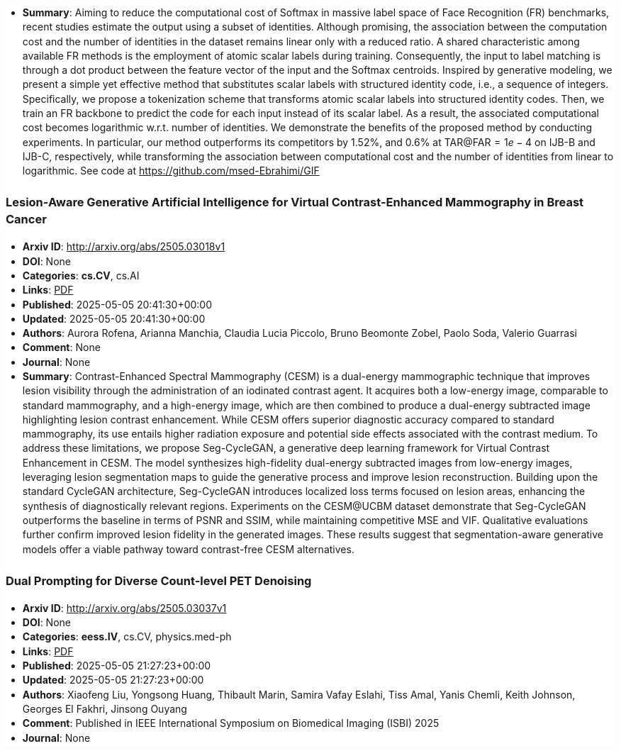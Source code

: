 - **Summary**: Aiming to reduce the computational cost of Softmax in massive label space of Face Recognition (FR) benchmarks, recent studies estimate the output using a subset of identities. Although promising, the association between the computation cost and the number of identities in the dataset remains linear only with a reduced ratio. A shared characteristic among available FR methods is the employment of atomic scalar labels during training. Consequently, the input to label matching is through a dot product between the feature vector of the input and the Softmax centroids. Inspired by generative modeling, we present a simple yet effective method that substitutes scalar labels with structured identity code, i.e., a sequence of integers. Specifically, we propose a tokenization scheme that transforms atomic scalar labels into structured identity codes. Then, we train an FR backbone to predict the code for each input instead of its scalar label. As a result, the associated computational cost becomes logarithmic w.r.t. number of identities. We demonstrate the benefits of the proposed method by conducting experiments. In particular, our method outperforms its competitors by 1.52%, and 0.6% at TAR@FAR$=1e-4$ on IJB-B and IJB-C, respectively, while transforming the association between computational cost and the number of identities from linear to logarithmic. See code at https://github.com/msed-Ebrahimi/GIF



### Lesion-Aware Generative Artificial Intelligence for Virtual Contrast-Enhanced Mammography in Breast Cancer
- **Arxiv ID**: http://arxiv.org/abs/2505.03018v1
- **DOI**: None
- **Categories**: **cs.CV**, cs.AI
- **Links**: [PDF](http://arxiv.org/pdf/2505.03018v1)
- **Published**: 2025-05-05 20:41:30+00:00
- **Updated**: 2025-05-05 20:41:30+00:00
- **Authors**: Aurora Rofena, Arianna Manchia, Claudia Lucia Piccolo, Bruno Beomonte Zobel, Paolo Soda, Valerio Guarrasi
- **Comment**: None
- **Journal**: None
- **Summary**: Contrast-Enhanced Spectral Mammography (CESM) is a dual-energy mammographic technique that improves lesion visibility through the administration of an iodinated contrast agent. It acquires both a low-energy image, comparable to standard mammography, and a high-energy image, which are then combined to produce a dual-energy subtracted image highlighting lesion contrast enhancement. While CESM offers superior diagnostic accuracy compared to standard mammography, its use entails higher radiation exposure and potential side effects associated with the contrast medium. To address these limitations, we propose Seg-CycleGAN, a generative deep learning framework for Virtual Contrast Enhancement in CESM. The model synthesizes high-fidelity dual-energy subtracted images from low-energy images, leveraging lesion segmentation maps to guide the generative process and improve lesion reconstruction. Building upon the standard CycleGAN architecture, Seg-CycleGAN introduces localized loss terms focused on lesion areas, enhancing the synthesis of diagnostically relevant regions. Experiments on the CESM@UCBM dataset demonstrate that Seg-CycleGAN outperforms the baseline in terms of PSNR and SSIM, while maintaining competitive MSE and VIF. Qualitative evaluations further confirm improved lesion fidelity in the generated images. These results suggest that segmentation-aware generative models offer a viable pathway toward contrast-free CESM alternatives.



### Dual Prompting for Diverse Count-level PET Denoising
- **Arxiv ID**: http://arxiv.org/abs/2505.03037v1
- **DOI**: None
- **Categories**: **eess.IV**, cs.CV, physics.med-ph
- **Links**: [PDF](http://arxiv.org/pdf/2505.03037v1)
- **Published**: 2025-05-05 21:27:23+00:00
- **Updated**: 2025-05-05 21:27:23+00:00
- **Authors**: Xiaofeng Liu, Yongsong Huang, Thibault Marin, Samira Vafay Eslahi, Tiss Amal, Yanis Chemli, Keith Johnson, Georges El Fakhri, Jinsong Ouyang
- **Comment**: Published in IEEE International Symposium on Biomedical Imaging
  (ISBI) 2025
- **Journal**: None